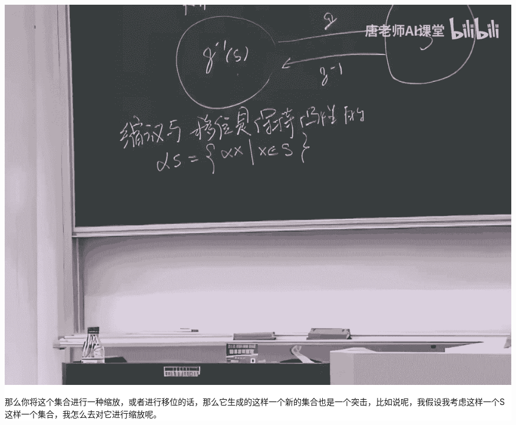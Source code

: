 ![](img/f830936e5483bc9004a5a71e847118d1_149.png)

那么你将这个集合进行一种缩放，或者进行移位的话，那么它生成的这样一个新的集合也是一个突击，比如说呢，我假设我考虑这样一个S这样一个集合，我怎么去对它进行缩放呢。


